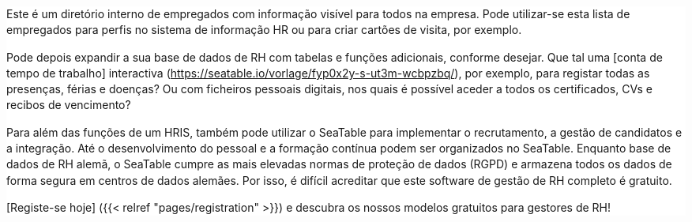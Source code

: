 
Este é um diretório interno de empregados com informação visível para todos na empresa. Pode utilizar-se esta lista de empregados para perfis no sistema de informação HR ou para criar cartões de visita, por exemplo.

Pode depois expandir a sua base de dados de RH com tabelas e funções adicionais, conforme desejar. Que tal uma [conta de tempo de trabalho] interactiva (https://seatable.io/vorlage/fyp0x2y-s-ut3m-wcbpzbq/), por exemplo, para registar todas as presenças, férias e doenças? Ou com ficheiros pessoais digitais, nos quais é possível aceder a todos os certificados, CVs e recibos de vencimento?

Para além das funções de um HRIS, também pode utilizar o SeaTable para implementar o recrutamento, a gestão de candidatos e a integração. Até o desenvolvimento do pessoal e a formação contínua podem ser organizados no SeaTable. Enquanto base de dados de RH alemã, o SeaTable cumpre as mais elevadas normas de proteção de dados (RGPD) e armazena todos os dados de forma segura em centros de dados alemães. Por isso, é difícil acreditar que este software de gestão de RH completo é gratuito.

[Registe-se hoje] ({{< relref "pages/registration" >}}) e descubra os nossos modelos gratuitos para gestores de RH!
